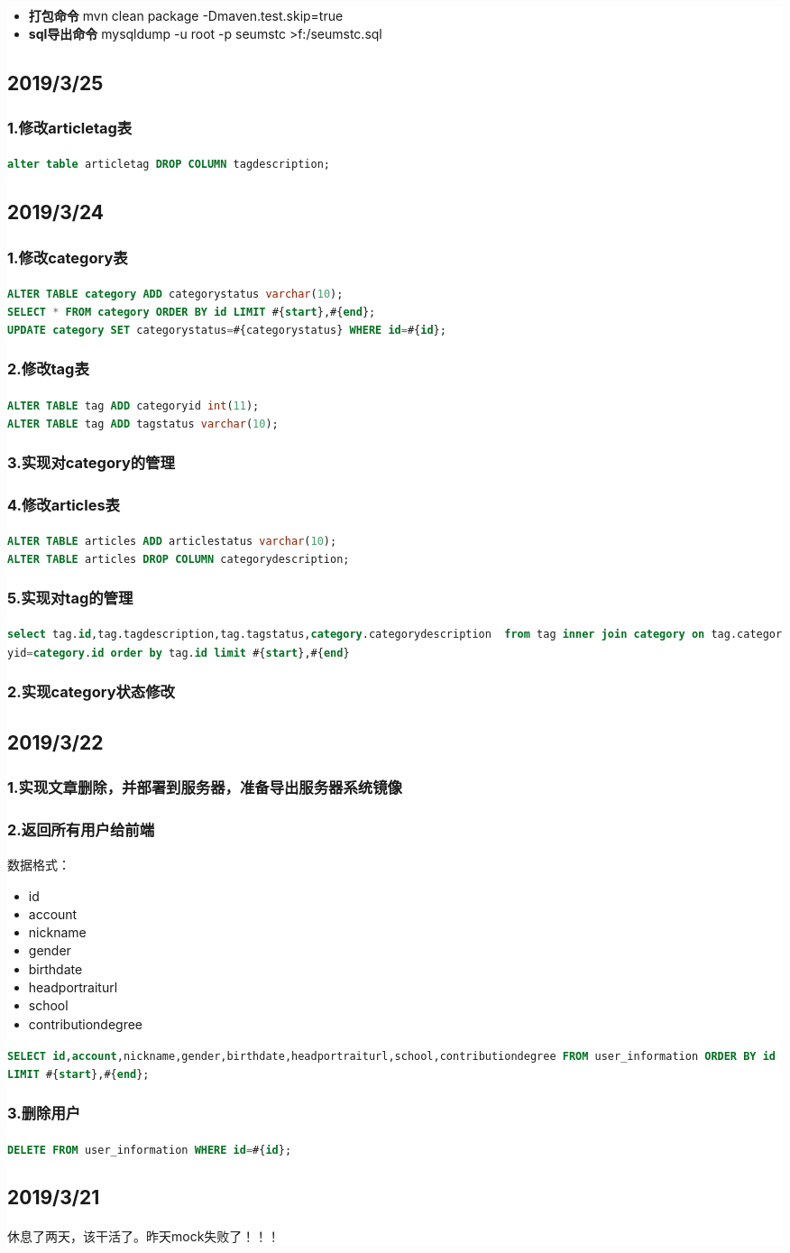 + **打包命令** mvn clean package -Dmaven.test.skip=true
+ **sql导出命令** mysqldump -u root -p seumstc >f:/seumstc.sql
## 2019/3/25
### 1.修改articletag表
```sql
alter table articletag DROP COLUMN tagdescription;
```

## 2019/3/24
### 1.修改category表
```sql
ALTER TABLE category ADD categorystatus varchar(10);
SELECT * FROM category ORDER BY id LIMIT #{start},#{end};
UPDATE category SET categorystatus=#{categorystatus} WHERE id=#{id};
```
### 2.修改tag表
```sql
ALTER TABLE tag ADD categoryid int(11);
ALTER TABLE tag ADD tagstatus varchar(10);

```
### 3.实现对category的管理
### 4.修改articles表
```sql
ALTER TABLE articles ADD articlestatus varchar(10);
ALTER TABLE articles DROP COLUMN categorydescription;
```
### 5.实现对tag的管理
```sql
select tag.id,tag.tagdescription,tag.tagstatus,category.categorydescription  from tag inner join category on tag.categoryid=category.id order by tag.id limit #{start},#{end}
```

### 2.实现category状态修改
## 2019/3/22
### 1.实现文章删除，并部署到服务器，准备导出服务器系统镜像
### 2.返回所有用户给前端
数据格式：
+ id
+ account
+ nickname
+ gender
+ birthdate
+ headportraiturl
+ school
+ contributiondegree
```sql
SELECT id,account,nickname,gender,birthdate,headportraiturl,school,contributiondegree FROM user_information ORDER BY id LIMIT #{start},#{end};
```
### 3.删除用户
```sql
DELETE FROM user_information WHERE id=#{id};
```
## 2019/3/21
休息了两天，该干活了。昨天mock失败了！！！